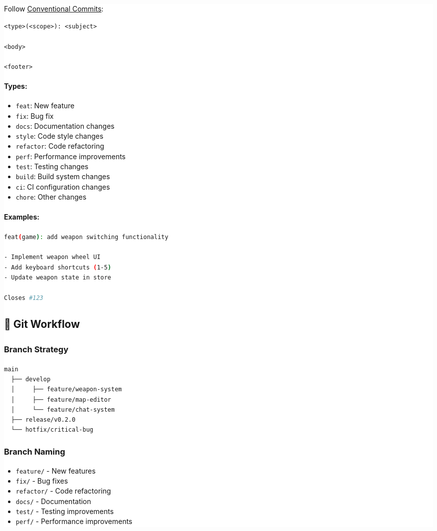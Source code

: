 Follow [Conventional Commits](https://www.conventionalcommits.org/):

```
<type>(<scope>): <subject>

<body>

<footer>
```

#### Types:

- `feat`: New feature
- `fix`: Bug fix
- `docs`: Documentation changes
- `style`: Code style changes
- `refactor`: Code refactoring
- `perf`: Performance improvements
- `test`: Testing changes
- `build`: Build system changes
- `ci`: CI configuration changes
- `chore`: Other changes

#### Examples:

```bash
feat(game): add weapon switching functionality

- Implement weapon wheel UI
- Add keyboard shortcuts (1-5)
- Update weapon state in store

Closes #123
```

## 🌊 Git Workflow

### Branch Strategy

```
main
  ├── develop
  │     ├── feature/weapon-system
  │     ├── feature/map-editor
  │     └── feature/chat-system
  ├── release/v0.2.0
  └── hotfix/critical-bug
```

### Branch Naming

- `feature/` - New features
- `fix/` - Bug fixes
- `refactor/` - Code refactoring
- `docs/` - Documentation
- `test/` - Testing improvements
- `perf/` - Performance improvements
